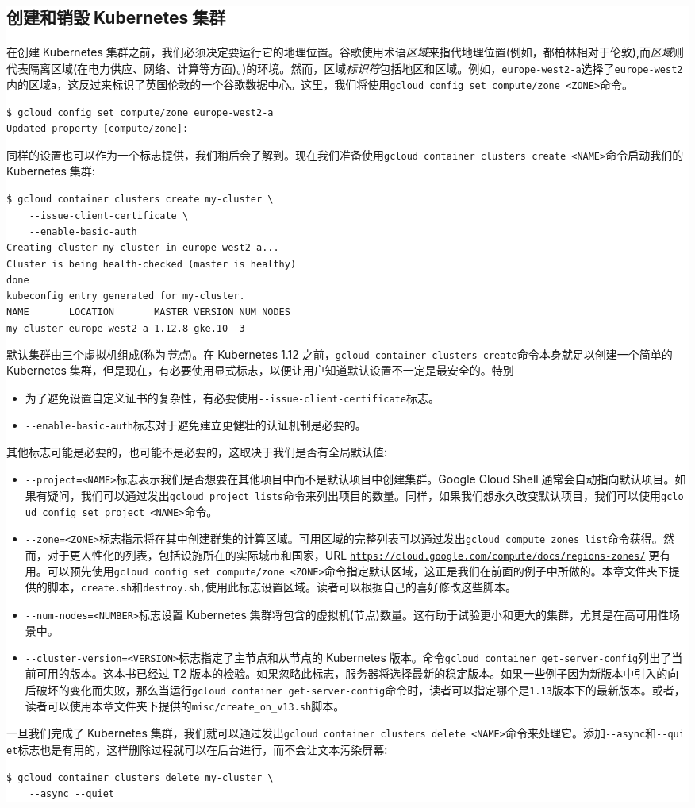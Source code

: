 ## 创建和销毁 Kubernetes 集群

在创建 Kubernetes 集群之前，我们必须决定要运行它的地理位置。谷歌使用术语*区域*来指代地理位置(例如，都柏林相对于伦敦),而*区域*则代表隔离区域(在电力供应、网络、计算等方面)。)的环境。然而，区域*标识符*包括地区和区域。例如，`europe-west2-a`选择了`europe-west2`内的区域`a`，这反过来标识了英国伦敦的一个谷歌数据中心。这里，我们将使用`gcloud config set compute/zone <ZONE>`命令。

```
$ gcloud config set compute/zone europe-west2-a
Updated property [compute/zone]:

```

同样的设置也可以作为一个标志提供，我们稍后会了解到。现在我们准备使用`gcloud container clusters create <NAME>`命令启动我们的 Kubernetes 集群:

```
$ gcloud container clusters create my-cluster \
    --issue-client-certificate \
    --enable-basic-auth
Creating cluster my-cluster in europe-west2-a...
Cluster is being health-checked (master is healthy)
done
kubeconfig entry generated for my-cluster.
NAME       LOCATION       MASTER_VERSION NUM_NODES
my-cluster europe-west2-a 1.12.8-gke.10  3

```

默认集群由三个虚拟机组成(称为*节点*)。在 Kubernetes 1.12 之前，`gcloud container clusters create`命令本身就足以创建一个简单的 Kubernetes 集群，但是现在，有必要使用显式标志，以便让用户知道默认设置不一定是最安全的。特别

*   为了避免设置自定义证书的复杂性，有必要使用`--issue-client-certificate`标志。

*   `--enable-basic-auth`标志对于避免建立更健壮的认证机制是必要的。

其他标志可能是必要的，也可能不是必要的，这取决于我们是否有全局默认值:

*   `--project=<NAME>`标志表示我们是否想要在其他项目中而不是默认项目中创建集群。Google Cloud Shell 通常会自动指向默认项目。如果有疑问，我们可以通过发出`gcloud project lists`命令来列出项目的数量。同样，如果我们想永久改变默认项目，我们可以使用`gcloud config set project <NAME>`命令。

*   `--zone=<ZONE>`标志指示将在其中创建群集的计算区域。可用区域的完整列表可以通过发出`gcloud compute zones list`命令获得。然而，对于更人性化的列表，包括设施所在的实际城市和国家，URL [`https://cloud.google.com/compute/docs/regions-zones/`](https://cloud.google.com/compute/docs/regions-zones/) 更有用。可以预先使用`gcloud config set compute/zone <ZONE>`命令指定默认区域，这正是我们在前面的例子中所做的。本章文件夹下提供的脚本，`create.sh`和`destroy.sh,`使用此标志设置区域。读者可以根据自己的喜好修改这些脚本。

*   `--num-nodes=<NUMBER>`标志设置 Kubernetes 集群将包含的虚拟机(节点)数量。这有助于试验更小和更大的集群，尤其是在高可用性场景中。

*   `--cluster-version=<VERSION>`标志指定了主节点和从节点的 Kubernetes 版本。命令`gcloud container get-server-config`列出了当前可用的版本。这本书已经过 T2 版本的检验。如果忽略此标志，服务器将选择最新的稳定版本。如果一些例子因为新版本中引入的向后破坏的变化而失败，那么当运行`gcloud container get-server-config`命令时，读者可以指定哪个是`1.13`版本下的最新版本。或者，读者可以使用本章文件夹下提供的`misc/create_on_v13.sh`脚本。

一旦我们完成了 Kubernetes 集群，我们就可以通过发出`gcloud container clusters delete <NAME>`命令来处理它。添加`--async`和`--quiet`标志也是有用的，这样删除过程就可以在后台进行，而不会让文本污染屏幕:

```
$ gcloud container clusters delete my-cluster \
    --async --quiet

```
